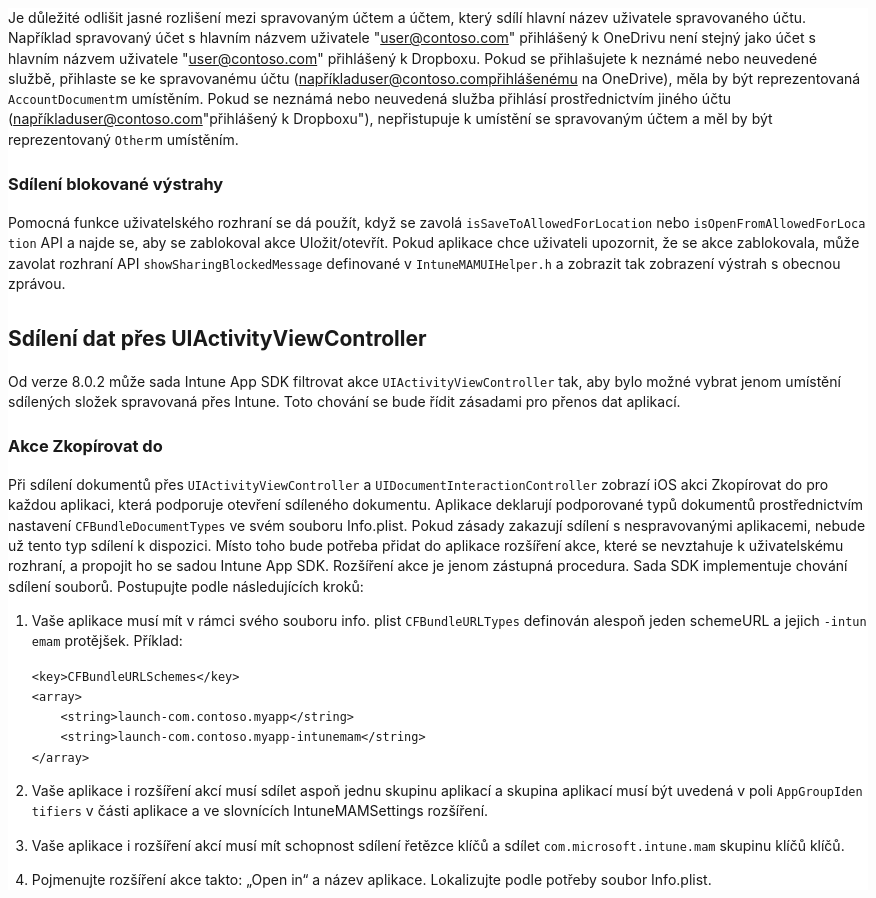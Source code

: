 Je důležité odlišit jasné rozlišení mezi spravovaným účtem a účtem, který sdílí hlavní název uživatele spravovaného účtu. Například spravovaný účet s hlavním názvem uživatele "user@contoso.com" přihlášený k OneDrivu není stejný jako účet s hlavním názvem uživatele "user@contoso.com" přihlášený k Dropboxu. Pokud se přihlašujete k neznámé nebo neuvedené službě, přihlaste se ke spravovanému účtu (napříkladuser@contoso.compřihlášenému na OneDrive), měla by být reprezentovaná `AccountDocument`m umístěním. Pokud se neznámá nebo neuvedená služba přihlásí prostřednictvím jiného účtu (napříkladuser@contoso.com"přihlášený k Dropboxu"), nepřistupuje k umístění se spravovaným účtem a měl by být reprezentovaný `Other`m umístěním.

### <a name="sharing-blocked-alert"></a>Sdílení blokované výstrahy

Pomocná funkce uživatelského rozhraní se dá použít, když se zavolá `isSaveToAllowedForLocation` nebo `isOpenFromAllowedForLocation` API a najde se, aby se zablokoval akce Uložit/otevřít. Pokud aplikace chce uživateli upozornit, že se akce zablokovala, může zavolat rozhraní API `showSharingBlockedMessage` definované v `IntuneMAMUIHelper.h` a zobrazit tak zobrazení výstrah s obecnou zprávou.

## <a name="share-data-via-uiactivityviewcontroller"></a>Sdílení dat přes UIActivityViewController

Od verze 8.0.2 může sada Intune App SDK filtrovat akce `UIActivityViewController` tak, aby bylo možné vybrat jenom umístění sdílených složek spravovaná přes Intune. Toto chování se bude řídit zásadami pro přenos dat aplikací.

### <a name="copy-to-actions"></a>Akce Zkopírovat do

Při sdílení dokumentů přes `UIActivityViewController` a `UIDocumentInteractionController` zobrazí iOS akci Zkopírovat do pro každou aplikaci, která podporuje otevření sdíleného dokumentu. Aplikace deklarují podporované typů dokumentů prostřednictvím nastavení `CFBundleDocumentTypes` ve svém souboru Info.plist. Pokud zásady zakazují sdílení s nespravovanými aplikacemi, nebude už tento typ sdílení k dispozici. Místo toho bude potřeba přidat do aplikace rozšíření akce, které se nevztahuje k uživatelskému rozhraní, a propojit ho se sadou Intune App SDK. Rozšíření akce je jenom zástupná procedura. Sada SDK implementuje chování sdílení souborů. Postupujte podle následujících kroků:

1. Vaše aplikace musí mít v rámci svého souboru info. plist `CFBundleURLTypes` definován alespoň jeden schemeURL a jejich `-intunemam` protějšek. Příklad:
    ```objc
    <key>CFBundleURLSchemes</key>
    <array>
        <string>launch-com.contoso.myapp</string>
        <string>launch-com.contoso.myapp-intunemam</string>
    </array>
    ```

2. Vaše aplikace i rozšíření akcí musí sdílet aspoň jednu skupinu aplikací a skupina aplikací musí být uvedená v poli `AppGroupIdentifiers` v části aplikace a ve slovnících IntuneMAMSettings rozšíření.

3. Vaše aplikace i rozšíření akcí musí mít schopnost sdílení řetězce klíčů a sdílet `com.microsoft.intune.mam` skupinu klíčů klíčů.

4. Pojmenujte rozšíření akce takto: „Open in“ a název aplikace. Lokalizujte podle potřeby soubor Info.plist.
